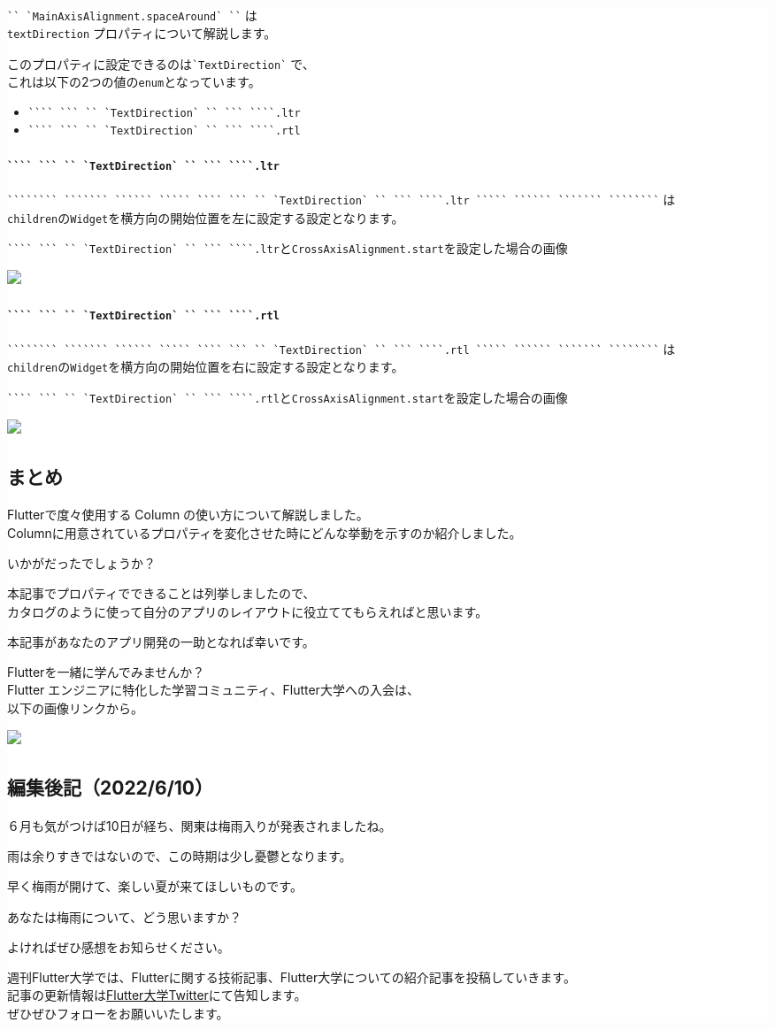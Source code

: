 ``` `` `MainAxisAlignment.spaceAround` `` ``` は  
`textDirection` プロパティについて解説します。

このプロパティに設定できるのは`` `TextDirection` `` で、  
これは以下の2つの値の`enum`となっています。

*   ````` ```` ``` `` `TextDirection` `` ``` ````.ltr `````
*   ````` ```` ``` `` `TextDirection` `` ``` ````.rtl `````

#### ````` ```` ``` `` `TextDirection` `` ``` ````.ltr `````

````````` ```````` ``````` `````` ````` ```` ``` `` `TextDirection` `` ``` ````.ltr ````` `````` ``````` ```````` ````````` は  
`children`の`Widget`を横方向の開始位置を左に設定する設定となります。

````` ```` ``` `` `TextDirection` `` ``` ````.ltr `````と`CrossAxisAlignment.start`を設定した場合の画像

![](http://blog.flutteruniv.com/wp-content/uploads/2022/06/スクリーンショット-2022-06-10-22.48.28.png)

#### ````` ```` ``` `` `TextDirection` `` ``` ````.rtl `````

````````` ```````` ``````` `````` ````` ```` ``` `` `TextDirection` `` ``` ````.rtl ````` `````` ``````` ```````` ````````` は  
`children`の`Widget`を横方向の開始位置を右に設定する設定となります。

````` ```` ``` `` `TextDirection` `` ``` ````.rtl `````と`CrossAxisAlignment.start`を設定した場合の画像

![](https://blog.flutteruniv.com/wp-content/uploads/2022/06/スクリーンショット-2022-06-10-23.14.07.png)

## まとめ

Flutterで度々使用する Column の使い方について解説しました。  
Columnに用意されているプロパティを変化させた時にどんな挙動を示すのか紹介しました。

いかがだったでしょうか？

本記事でプロパティでできることは列挙しましたので、  
カタログのように使って自分のアプリのレイアウトに役立ててもらえればと思います。

本記事があなたのアプリ開発の一助となれば幸いです。

Flutterを一緒に学んでみませんか？  
Flutter エンジニアに特化した学習コミュニティ、Flutter大学への入会は、  
以下の画像リンクから。

[![](https://blog.flutteruniv.com/wp-content/uploads/2022/07/Flutter大学バナー.png)](//flutteruniv.com)

## 編集後記（2022/6/10）

６月も気がつけば10日が経ち、関東は梅雨入りが発表されましたね。

雨は余りすきではないので、この時期は少し憂鬱となります。

早く梅雨が開けて、楽しい夏が来てほしいものです。

あなたは梅雨について、どう思いますか？

よければぜひ感想をお知らせください。

週刊Flutter大学では、Flutterに関する技術記事、Flutter大学についての紹介記事を投稿していきます。  
記事の更新情報は[Flutter大学Twitter](https://twitter.com/FlutterUniv)にて告知します。  
ぜひぜひフォローをお願いいたします。